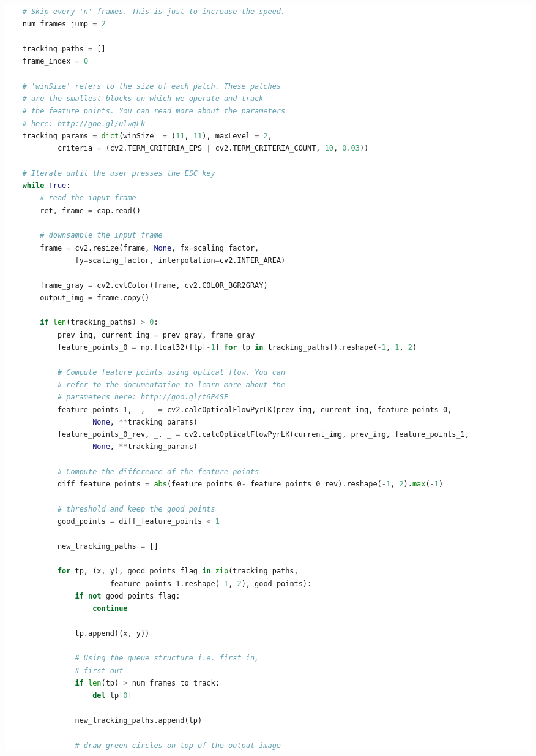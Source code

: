 ```py
    # Skip every 'n' frames. This is just to increase the speed.
    num_frames_jump = 2

    tracking_paths = []
    frame_index = 0

    # 'winSize' refers to the size of each patch. These patches
    # are the smallest blocks on which we operate and track
    # the feature points. You can read more about the parameters
    # here: http://goo.gl/ulwqLk
    tracking_params = dict(winSize  = (11, 11), maxLevel = 2,
            criteria = (cv2.TERM_CRITERIA_EPS | cv2.TERM_CRITERIA_COUNT, 10, 0.03))

    # Iterate until the user presses the ESC key
    while True:
        # read the input frame
        ret, frame = cap.read()

        # downsample the input frame
        frame = cv2.resize(frame, None, fx=scaling_factor,
                fy=scaling_factor, interpolation=cv2.INTER_AREA)

        frame_gray = cv2.cvtColor(frame, cv2.COLOR_BGR2GRAY)
        output_img = frame.copy()

        if len(tracking_paths) > 0:
            prev_img, current_img = prev_gray, frame_gray
            feature_points_0 = np.float32([tp[-1] for tp in tracking_paths]).reshape(-1, 1, 2)

            # Compute feature points using optical flow. You can
            # refer to the documentation to learn more about the
            # parameters here: http://goo.gl/t6P4SE
            feature_points_1, _, _ = cv2.calcOpticalFlowPyrLK(prev_img, current_img, feature_points_0,
                    None, **tracking_params)
            feature_points_0_rev, _, _ = cv2.calcOpticalFlowPyrLK(current_img, prev_img, feature_points_1,
                    None, **tracking_params)

            # Compute the difference of the feature points
            diff_feature_points = abs(feature_points_0- feature_points_0_rev).reshape(-1, 2).max(-1)

            # threshold and keep the good points
            good_points = diff_feature_points < 1

            new_tracking_paths = []

            for tp, (x, y), good_points_flag in zip(tracking_paths,
                        feature_points_1.reshape(-1, 2), good_points):
                if not good_points_flag:
                    continue

                tp.append((x, y))

                # Using the queue structure i.e. first in,
                # first out
                if len(tp) > num_frames_to_track:
                    del tp[0]

                new_tracking_paths.append(tp)

                # draw green circles on top of the output image
```